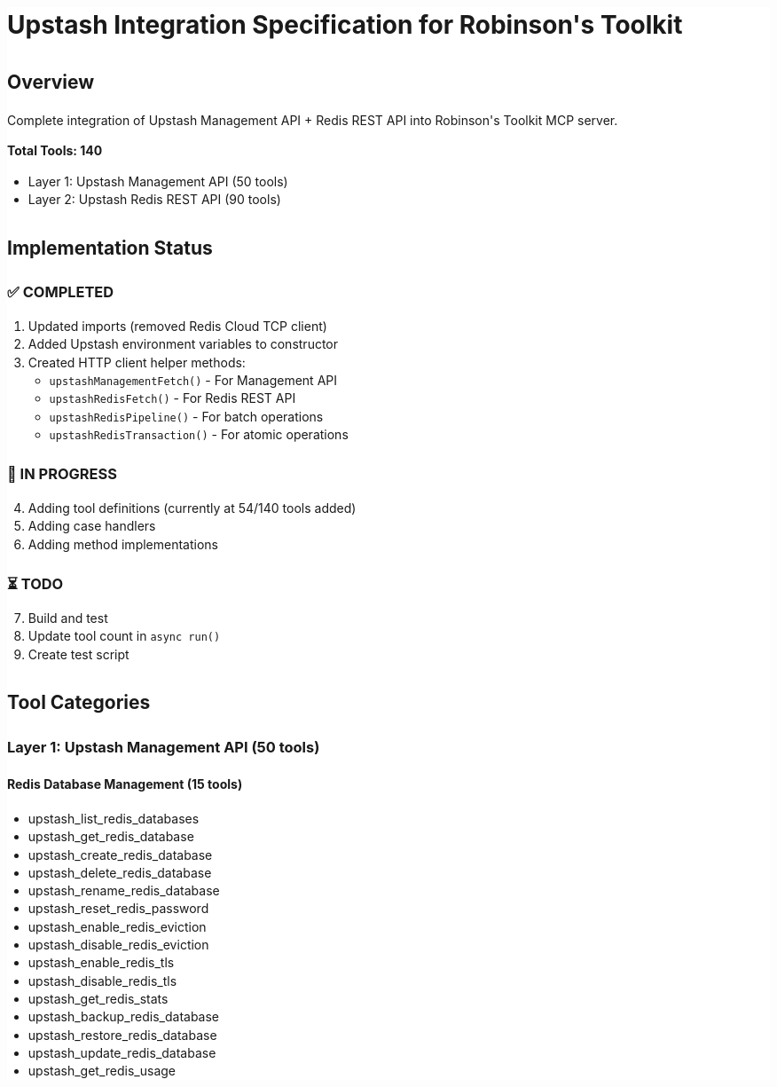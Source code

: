 # Upstash Integration Specification for Robinson's Toolkit

## Overview
Complete integration of Upstash Management API + Redis REST API into Robinson's Toolkit MCP server.

**Total Tools: 140**
- Layer 1: Upstash Management API (50 tools)
- Layer 2: Upstash Redis REST API (90 tools)

## Implementation Status

### ✅ COMPLETED
1. Updated imports (removed Redis Cloud TCP client)
2. Added Upstash environment variables to constructor
3. Created HTTP client helper methods:
   - `upstashManagementFetch()` - For Management API
   - `upstashRedisFetch()` - For Redis REST API
   - `upstashRedisPipeline()` - For batch operations
   - `upstashRedisTransaction()` - For atomic operations

### 🚧 IN PROGRESS
4. Adding tool definitions (currently at 54/140 tools added)
5. Adding case handlers
6. Adding method implementations

### ⏳ TODO
7. Build and test
8. Update tool count in `async run()`
9. Create test script

## Tool Categories

### Layer 1: Upstash Management API (50 tools)

#### Redis Database Management (15 tools)
- upstash_list_redis_databases
- upstash_get_redis_database
- upstash_create_redis_database
- upstash_delete_redis_database
- upstash_rename_redis_database
- upstash_reset_redis_password
- upstash_enable_redis_eviction
- upstash_disable_redis_eviction
- upstash_enable_redis_tls
- upstash_disable_redis_tls
- upstash_get_redis_stats
- upstash_backup_redis_database
- upstash_restore_redis_database
- upstash_update_redis_database
- upstash_get_redis_usage
